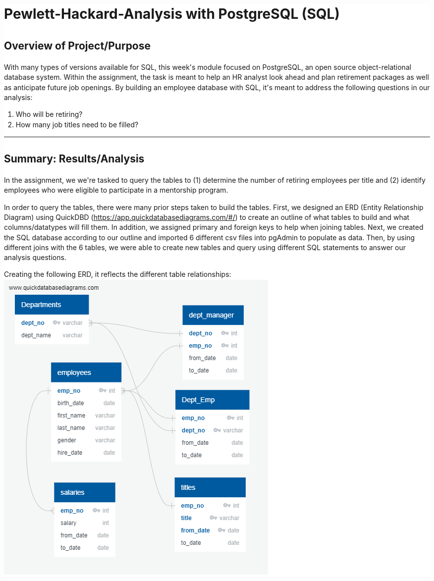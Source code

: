# Pewlett-Hackard-Analysis with PostgreSQL (SQL)


## Overview of Project/Purpose
With many types of versions available for SQL, this week's module
focused on PostgreSQL, an open source object-relational database system.
Within the assignment, the task is meant to help an HR analyst look ahead
and plan retirement packages as well as anticipate future job openings.
By building an employee database with SQL, it's meant to
address the following questions in our analysis:
1) Who will be retiring?
2) How many job titles need to be filled?

---
## Summary: Results/Analysis

In the assignment, we we're tasked to query the tables to (1) determine 
the number of retiring employees per title and (2) identify employees
who were eligible to participate in a mentorship program.

In order to query the tables, there were many prior steps taken 
to build the tables. First, we designed an ERD (Entity Relationship Diagram)
using QuickDBD (https://app.quickdatabasediagrams.com/#/) to create an outline
of what tables to build and what columns/datatypes will fill them.
In addition, we assigned primary and foreign keys to help when joining tables.
Next, we created the SQL database according to our outline and imported
6 different csv files into pgAdmin to populate as data. Then, by using
different joins with the 6 tables, we were able to create new tables and query using different
SQL statements to answer our analysis questions. 

Creating the following ERD, it reflects the different table relationships:
![](EmployeeDB.png)
